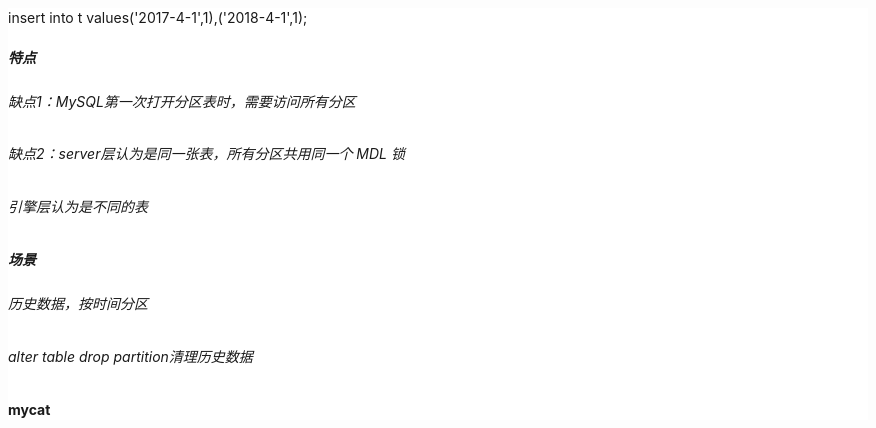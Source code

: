 
insert into t values('2017-4-1',1),('2018-4-1',1);


##### 特点

###### 缺点1：MySQL第一次打开分区表时，需要访问所有分区

###### 缺点2：server层认为是同一张表，所有分区共用同一个 MDL 锁

###### 引擎层认为是不同的表

##### 场景

###### 历史数据，按时间分区

###### alter table drop partition清理历史数据

#### mycat

